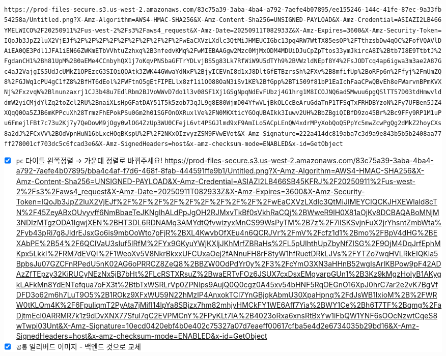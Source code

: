     https://prod-files-secure.s3.us-west-2.amazonaws.com/83c75a39-3aba-4ba4-a792-7aefe4b07895/ee155246-144c-41fe-87ec-9a33fb54258a/Untitled.png?X-Amz-Algorithm=AWS4-HMAC-SHA256&X-Amz-Content-Sha256=UNSIGNED-PAYLOAD&X-Amz-Credential=ASIAZI2LB466YMELWICO%2F20250911%2Fus-west-2%2Fs3%2Faws4_request&X-Amz-Date=20250911T082933Z&X-Amz-Expires=3600&X-Amz-Security-Token=IQoJb3JpZ2luX2VjEJf%2F%2F%2F%2F%2F%2F%2F%2F%2F%2FwEaCXVzLXdlc3QtMiJHMEUCIGbc13pq4RW7WtTX85esOP%2FTthzsbDw4qOC%2FofVQAVlDAiEA0QE3Pdl1JFA1iEN66ZWKmETbVVhtuZzhxq%2B3nfedvKMq%2FwMIEBAAGgw2Mzc0MjMxODM4MDUiDJuCpZpTtos33ymJkircA8I%2Btb7I8E9TtbtJ%2FgdanCH1%2Bh81UpM%2B0aEMe4CCnbyhQX1j7oKqvPNSbaGFTrYDLvjBS5g83Lk7RfWiW9U5dTYh9%2BVWzldNEpf8Y4%2FsJODTcq4ap6igwa3m3ae2A87Gc4aJ2VajgIS5UdJcUMkZ1OPEzcG3SIQiQOAtk3ZWK44GWwaYdNxF%2BjyICEVnI8d1xJ8DltGfETBzrsSh%2FXv%2B8mfifUp%2BoRFp6n%2Ffyj%2FmUmZQ8%2FGJWq1cPU4gC1fZ8%2BfHT6dEol%2FWFtnO5gEtFIPELlx8zf1i1O088OaN3iSv1KE%2BfGpp%2BTi509f81bP1EaIchFaaCPwQBvEh8eFWarvnBPmKVXNj%2FxzvqW%2Blnunzaxrj1CJ3b48u7EdlRbm2BJVoWWvD7do1l3v08SF1Xj1GSgNpqNdEvFUbzj4G1hrg1M8ICOJNQ6ad5Mwuu6pgQSlTT57D03tdHmwvlddmW2yiCMjdYlZq2toZcl2RU%2BnaiXLsHpGFatDAY51T5k5zob73qJL9g8E80WjmD04YfwVLjBkOLCcBeAruGdaTnP1TFSqTxFRHDBYzoN%2Fy7UFBen5JZ4XQqQ0Oa5ZJB6mKPPcuXh28TrmzFhEPokPSu0Gm2h01SGFOnOXRuxlVe%2FN0MKXticYGOqUBAIkk3Iuwv2UH%2BbZBgiQIBfD9zo45Br%2Bc9FFy9RP1M1uPu6FmejlFBt7c73u2Kj7y7QeDowM9jOgy0wlOG4ZzUp3WU0CFejL6vt4PSGJlmd9xF9AmILo5ACpLEnQW4xdrMPyXobQoQ5PpYc5mwZcwPgQg2dMkZ2hoyCXs8a2dJ%2FCxVV%2BOdVpnHuN16bLxcHOqBKspU%2F%2F2NKxOIzvyzZSM9FVwEVot&X-Amz-Signature=222a414dc819aba7c3d9a9e843b5b5b2408aa77ff278001cf703dc5c6fcad3e6&X-Amz-SignedHeaders=host&x-amz-checksum-mode=ENABLED&x-id=GetObject
  - [x] `pc` 타이틀 왼쪽정렬 → 가운데 정렬로 바꿔주세요!
    https://prod-files-secure.s3.us-west-2.amazonaws.com/83c75a39-3aba-4ba4-a792-7aefe4b07895/bba4c4af-f7d6-468f-8fab-444591ffe9b1/Untitled.png?X-Amz-Algorithm=AWS4-HMAC-SHA256&X-Amz-Content-Sha256=UNSIGNED-PAYLOAD&X-Amz-Credential=ASIAZI2LB466SB45KFRJ%2F20250911%2Fus-west-2%2Fs3%2Faws4_request&X-Amz-Date=20250911T082933Z&X-Amz-Expires=3600&X-Amz-Security-Token=IQoJb3JpZ2luX2VjEJf%2F%2F%2F%2F%2F%2F%2F%2F%2F%2FwEaCXVzLXdlc3QtMiJIMEYCIQCKJHXEWlald8cTN%2F45ZeyABxOUvyvff6NmBbaeTeJKNgIhALdPpJgOH2RJMxvTkBf0sVkhRaCQj%2BWweR9lH0X81aOjKv8DCBAQABoMNjM3NDIzMTgzODA1IgwjXEN%2BHT3DL6RDNAMq3AMYdtQfvwizyxMnCS99WsPyTM%2B7z%2F7iISKSvjnFuX2jrYhsntZmbWta%2Fyb43pRi7g8JIdrEJsxGo6is9mbOoWto7pFjR%2BXL4KwvbOfXEu4n6QCRJVr%2FmV%2Fcfz1d1%2Bmo%2FBpV4dHG%2BEXAbPE%2B54%2F6QClVaU3sIuf5lRfM%2FYx9GKyuYWjKXljJKhMrfZBRaHs%2FL5pUIhthUpZbyNfZlSG%2F9OjM4DqJrfEphMKpx5LkkI%2FRM7dEVQI%2F1WeoXv5V8NkrBkxxUFCUxaOej2fANnuFH8rF8tyW1hfRuetDRkLJVs%2FYTZo7wqHVLRkEIQKla5BpbsJu07GZCFnRPedU5nK02AG6oPRRCZ8ZeQ8%2BBZW0OdPdYr0y%2F3%2FcYmO3XN3aHHnB52wgIsArlKBPow9pF42ADAzZfTEpzy32KiRUCyNEzNx5jB7bHt%2FLcRSTXRsuZ%2BwaERTvFOz6JSUX7cxDsxEMgvarpGUn1%2B3Kz9kMgzHoIyB1AKygkLAFkMn8YdENTefqua7oFX3t%2BtbTxWSRLrVp0ZPNlps9AujQ0Q0cgz0A45xv54bHNF5RqOEGnO16XpJ0hrC7ar2e2vK7BgVfDFD3o62m6h7LuT9O5%2B1ROkz9XFxWU59N22hMzlP4AnxokTCl7YnGBjqkAbmU30XpaHpnq%2FdJsWB1IxioM%2B%2FWRW0tKLQm4K%2F6FpuliqmT2PyAta7jMifI14lpYa8SBjzx7hm82mhjyHMCkFY1WE6Aff7Yia%2BWY1Ce%2Bh6T7TF%2Bqmg%2FaDjtmEcl0ARRMR7k1z9dDvXNX77Sful7qC2EVPMCnY%2FPyKLt7IA%2B4023oRxa6xnsRtBxYw1iFbQW1YNF6sOOcNzwtCqeS8wTwpi03Unt&X-Amz-Signature=10ecd0420ebf4b0e402c75327a07d7eaeff00617cfba5e4d2e6734035b29bd16&X-Amz-SignedHeaders=host&x-amz-checksum-mode=ENABLED&x-id=GetObject
  - [x] `공통` 얼리버드 이미지 - 백엔드 것으로 교체
